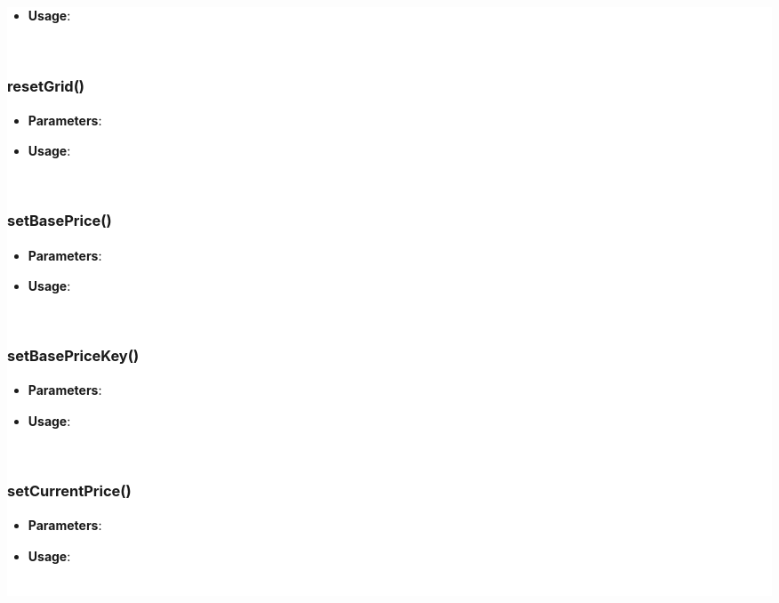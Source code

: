 
* **Usage**: 
```js

```

<br/>

### resetGrid()



* **Parameters**: 


* **Usage**: 
```js

```

<br/>

### setBasePrice()



* **Parameters**: 


* **Usage**: 
```js

```

<br/>

### setBasePriceKey()



* **Parameters**: 


* **Usage**: 
```js

```

<br/>

### setCurrentPrice()



* **Parameters**: 


* **Usage**: 
```js

```

<br/>
